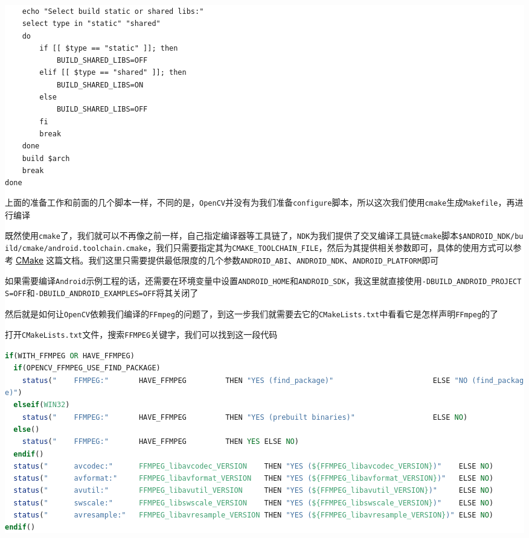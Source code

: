 ```shell
    echo "Select build static or shared libs:"
    select type in "static" "shared"
    do
        if [[ $type == "static" ]]; then
            BUILD_SHARED_LIBS=OFF
        elif [[ $type == "shared" ]]; then
            BUILD_SHARED_LIBS=ON
        else
            BUILD_SHARED_LIBS=OFF
        fi
        break
    done
    build $arch
    break
done
```

上面的准备工作和前面的几个脚本一样，不同的是，`OpenCV`并没有为我们准备`configure`脚本，所以这次我们使用`cmake`生成`Makefile`，再进行编译

既然使用`cmake`了，我们就可以不再像之前一样，自己指定编译器等工具链了，`NDK`为我们提供了交叉编译工具链`cmake`脚本`$ANDROID_NDK/build/cmake/android.toolchain.cmake`，我们只需要指定其为`CMAKE_TOOLCHAIN_FILE`，然后为其提供相关参数即可，具体的使用方式可以参考 [CMake](https://developer.android.com/ndk/guides/cmake?hl=zh-cn) 这篇文档。我们这里只需要提供最低限度的几个参数`ANDROID_ABI`、`ANDROID_NDK`、`ANDROID_PLATFORM`即可

如果需要编译`Android`示例工程的话，还需要在环境变量中设置`ANDROID_HOME`和`ANDROID_SDK`，我这里就直接使用`-DBUILD_ANDROID_PROJECTS=OFF`和`-DBUILD_ANDROID_EXAMPLES=OFF`将其关闭了

然后就是如何让`OpenCV`依赖我们编译的`FFmpeg`的问题了，到这一步我们就需要去它的`CMakeLists.txt`中看看它是怎样声明`FFmpeg`的了

打开`CMakeLists.txt`文件，搜索`FFMPEG`关键字，我们可以找到这一段代码

```cmake
if(WITH_FFMPEG OR HAVE_FFMPEG)
  if(OPENCV_FFMPEG_USE_FIND_PACKAGE)
    status("    FFMPEG:"       HAVE_FFMPEG         THEN "YES (find_package)"                       ELSE "NO (find_package)")
  elseif(WIN32)
    status("    FFMPEG:"       HAVE_FFMPEG         THEN "YES (prebuilt binaries)"                  ELSE NO)
  else()
    status("    FFMPEG:"       HAVE_FFMPEG         THEN YES ELSE NO)
  endif()
  status("      avcodec:"      FFMPEG_libavcodec_VERSION    THEN "YES (${FFMPEG_libavcodec_VERSION})"    ELSE NO)
  status("      avformat:"     FFMPEG_libavformat_VERSION   THEN "YES (${FFMPEG_libavformat_VERSION})"   ELSE NO)
  status("      avutil:"       FFMPEG_libavutil_VERSION     THEN "YES (${FFMPEG_libavutil_VERSION})"     ELSE NO)
  status("      swscale:"      FFMPEG_libswscale_VERSION    THEN "YES (${FFMPEG_libswscale_VERSION})"    ELSE NO)
  status("      avresample:"   FFMPEG_libavresample_VERSION THEN "YES (${FFMPEG_libavresample_VERSION})" ELSE NO)
endif()
```
